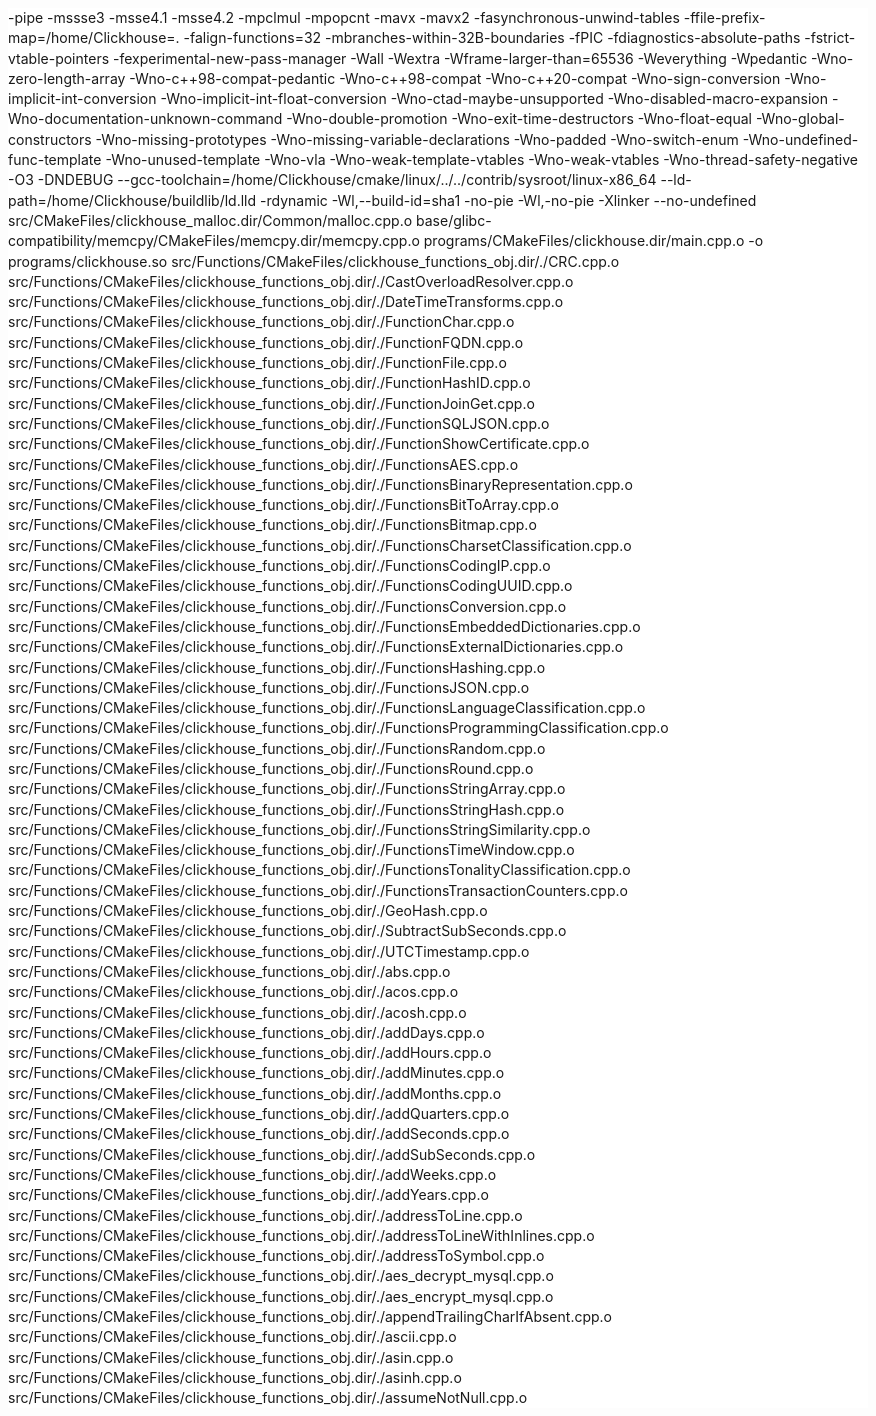 -pipe -mssse3 -msse4.1 -msse4.2 -mpclmul -mpopcnt -mavx -mavx2 -fasynchronous-unwind-tables -ffile-prefix-map=/home/Clickhouse=. -falign-functions=32 -mbranches-within-32B-boundaries -fPIC -fdiagnostics-absolute-paths -fstrict-vtable-pointers -fexperimental-new-pass-manager -Wall -Wextra -Wframe-larger-than=65536 -Weverything -Wpedantic -Wno-zero-length-array -Wno-c++98-compat-pedantic -Wno-c++98-compat -Wno-c++20-compat -Wno-sign-conversion -Wno-implicit-int-conversion -Wno-implicit-int-float-conversion -Wno-ctad-maybe-unsupported -Wno-disabled-macro-expansion -Wno-documentation-unknown-command -Wno-double-promotion -Wno-exit-time-destructors -Wno-float-equal -Wno-global-constructors -Wno-missing-prototypes -Wno-missing-variable-declarations -Wno-padded -Wno-switch-enum -Wno-undefined-func-template -Wno-unused-template -Wno-vla -Wno-weak-template-vtables -Wno-weak-vtables -Wno-thread-safety-negative -O3 -DNDEBUG --gcc-toolchain=/home/Clickhouse/cmake/linux/../../contrib/sysroot/linux-x86_64 --ld-path=/home/Clickhouse/buildlib/ld.lld -rdynamic -Wl,--build-id=sha1 -no-pie -Wl,-no-pie    -Xlinker --no-undefined src/CMakeFiles/clickhouse_malloc.dir/Common/malloc.cpp.o base/glibc-compatibility/memcpy/CMakeFiles/memcpy.dir/memcpy.cpp.o programs/CMakeFiles/clickhouse.dir/main.cpp.o -o programs/clickhouse.so  src/Functions/CMakeFiles/clickhouse_functions_obj.dir/./CRC.cpp.o  src/Functions/CMakeFiles/clickhouse_functions_obj.dir/./CastOverloadResolver.cpp.o  src/Functions/CMakeFiles/clickhouse_functions_obj.dir/./DateTimeTransforms.cpp.o  src/Functions/CMakeFiles/clickhouse_functions_obj.dir/./FunctionChar.cpp.o  src/Functions/CMakeFiles/clickhouse_functions_obj.dir/./FunctionFQDN.cpp.o  src/Functions/CMakeFiles/clickhouse_functions_obj.dir/./FunctionFile.cpp.o  src/Functions/CMakeFiles/clickhouse_functions_obj.dir/./FunctionHashID.cpp.o  src/Functions/CMakeFiles/clickhouse_functions_obj.dir/./FunctionJoinGet.cpp.o  src/Functions/CMakeFiles/clickhouse_functions_obj.dir/./FunctionSQLJSON.cpp.o  src/Functions/CMakeFiles/clickhouse_functions_obj.dir/./FunctionShowCertificate.cpp.o  src/Functions/CMakeFiles/clickhouse_functions_obj.dir/./FunctionsAES.cpp.o  src/Functions/CMakeFiles/clickhouse_functions_obj.dir/./FunctionsBinaryRepresentation.cpp.o  src/Functions/CMakeFiles/clickhouse_functions_obj.dir/./FunctionsBitToArray.cpp.o  src/Functions/CMakeFiles/clickhouse_functions_obj.dir/./FunctionsBitmap.cpp.o  src/Functions/CMakeFiles/clickhouse_functions_obj.dir/./FunctionsCharsetClassification.cpp.o  src/Functions/CMakeFiles/clickhouse_functions_obj.dir/./FunctionsCodingIP.cpp.o  src/Functions/CMakeFiles/clickhouse_functions_obj.dir/./FunctionsCodingUUID.cpp.o  src/Functions/CMakeFiles/clickhouse_functions_obj.dir/./FunctionsConversion.cpp.o  src/Functions/CMakeFiles/clickhouse_functions_obj.dir/./FunctionsEmbeddedDictionaries.cpp.o  src/Functions/CMakeFiles/clickhouse_functions_obj.dir/./FunctionsExternalDictionaries.cpp.o  src/Functions/CMakeFiles/clickhouse_functions_obj.dir/./FunctionsHashing.cpp.o  src/Functions/CMakeFiles/clickhouse_functions_obj.dir/./FunctionsJSON.cpp.o  src/Functions/CMakeFiles/clickhouse_functions_obj.dir/./FunctionsLanguageClassification.cpp.o  src/Functions/CMakeFiles/clickhouse_functions_obj.dir/./FunctionsProgrammingClassification.cpp.o  src/Functions/CMakeFiles/clickhouse_functions_obj.dir/./FunctionsRandom.cpp.o  src/Functions/CMakeFiles/clickhouse_functions_obj.dir/./FunctionsRound.cpp.o  src/Functions/CMakeFiles/clickhouse_functions_obj.dir/./FunctionsStringArray.cpp.o  src/Functions/CMakeFiles/clickhouse_functions_obj.dir/./FunctionsStringHash.cpp.o  src/Functions/CMakeFiles/clickhouse_functions_obj.dir/./FunctionsStringSimilarity.cpp.o  src/Functions/CMakeFiles/clickhouse_functions_obj.dir/./FunctionsTimeWindow.cpp.o  src/Functions/CMakeFiles/clickhouse_functions_obj.dir/./FunctionsTonalityClassification.cpp.o  src/Functions/CMakeFiles/clickhouse_functions_obj.dir/./FunctionsTransactionCounters.cpp.o  src/Functions/CMakeFiles/clickhouse_functions_obj.dir/./GeoHash.cpp.o  src/Functions/CMakeFiles/clickhouse_functions_obj.dir/./SubtractSubSeconds.cpp.o  src/Functions/CMakeFiles/clickhouse_functions_obj.dir/./UTCTimestamp.cpp.o  src/Functions/CMakeFiles/clickhouse_functions_obj.dir/./abs.cpp.o  src/Functions/CMakeFiles/clickhouse_functions_obj.dir/./acos.cpp.o  src/Functions/CMakeFiles/clickhouse_functions_obj.dir/./acosh.cpp.o  src/Functions/CMakeFiles/clickhouse_functions_obj.dir/./addDays.cpp.o  src/Functions/CMakeFiles/clickhouse_functions_obj.dir/./addHours.cpp.o  src/Functions/CMakeFiles/clickhouse_functions_obj.dir/./addMinutes.cpp.o  src/Functions/CMakeFiles/clickhouse_functions_obj.dir/./addMonths.cpp.o  src/Functions/CMakeFiles/clickhouse_functions_obj.dir/./addQuarters.cpp.o  src/Functions/CMakeFiles/clickhouse_functions_obj.dir/./addSeconds.cpp.o  src/Functions/CMakeFiles/clickhouse_functions_obj.dir/./addSubSeconds.cpp.o  src/Functions/CMakeFiles/clickhouse_functions_obj.dir/./addWeeks.cpp.o  src/Functions/CMakeFiles/clickhouse_functions_obj.dir/./addYears.cpp.o  src/Functions/CMakeFiles/clickhouse_functions_obj.dir/./addressToLine.cpp.o  src/Functions/CMakeFiles/clickhouse_functions_obj.dir/./addressToLineWithInlines.cpp.o  src/Functions/CMakeFiles/clickhouse_functions_obj.dir/./addressToSymbol.cpp.o  src/Functions/CMakeFiles/clickhouse_functions_obj.dir/./aes_decrypt_mysql.cpp.o  src/Functions/CMakeFiles/clickhouse_functions_obj.dir/./aes_encrypt_mysql.cpp.o  src/Functions/CMakeFiles/clickhouse_functions_obj.dir/./appendTrailingCharIfAbsent.cpp.o  src/Functions/CMakeFiles/clickhouse_functions_obj.dir/./ascii.cpp.o  src/Functions/CMakeFiles/clickhouse_functions_obj.dir/./asin.cpp.o  src/Functions/CMakeFiles/clickhouse_functions_obj.dir/./asinh.cpp.o  src/Functions/CMakeFiles/clickhouse_functions_obj.dir/./assumeNotNull.cpp.o